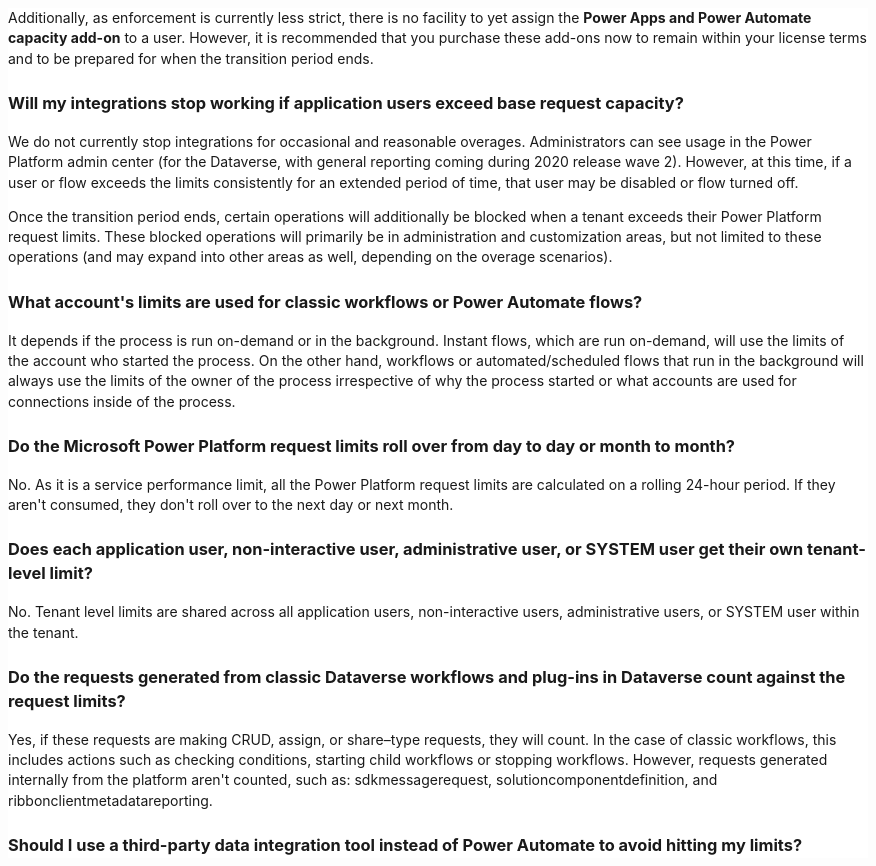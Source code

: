Additionally, as enforcement is currently less strict, there is no facility to yet assign the **Power Apps and Power Automate capacity add-on** to a user. However, it is recommended that you purchase these add-ons now to remain within your license terms and to be prepared for when the transition period ends. 

### Will my integrations stop working if application users exceed base request capacity?

We do not currently stop integrations for occasional and reasonable overages. Administrators can see usage in the Power Platform admin center (for the Dataverse, with general reporting coming during 2020 release wave 2). However, at this time, if a user or flow exceeds the limits consistently for an extended period of time, that user may be disabled or flow turned off.

Once the transition period ends, certain operations will additionally be blocked when a tenant exceeds their Power Platform request limits. These blocked operations will primarily be in administration and customization areas, but not limited to these operations (and may expand into other areas as well, depending on the overage scenarios). 

### What account's limits are used for classic workflows or Power Automate flows?

It depends if the process is run on-demand or in the background. Instant flows, which are run on-demand, will use the limits of the account who started the process. On the other hand, workflows or automated/scheduled flows that run in the background will always use the limits of the owner of the process irrespective of why the process started or what accounts are used for connections inside of the process.

### Do the Microsoft Power Platform request limits roll over from day to day or month to month?

No. As it is a service performance limit, all the Power Platform request limits are calculated on a rolling 24-hour period. If they aren't consumed, they don't roll over to the next day or next month.

### Does each application user, non-interactive user, administrative user, or SYSTEM user get their own tenant-level limit?

No. Tenant level limits are shared across all application users, non-interactive users, administrative users, or SYSTEM user within the tenant.

### Do the requests generated from classic Dataverse workflows and plug-ins in Dataverse count against the request limits?

Yes, if these requests are making CRUD, assign, or share&ndash;type requests, they will count. In the case of classic workflows, this includes actions such as checking conditions, starting child workflows or stopping workflows. However, requests generated internally from the platform aren't counted, such as: sdkmessagerequest, solutioncomponentdefinition, and ribbonclientmetadatareporting.

### Should I use a third-party data integration tool instead of Power Automate to avoid hitting my limits?
